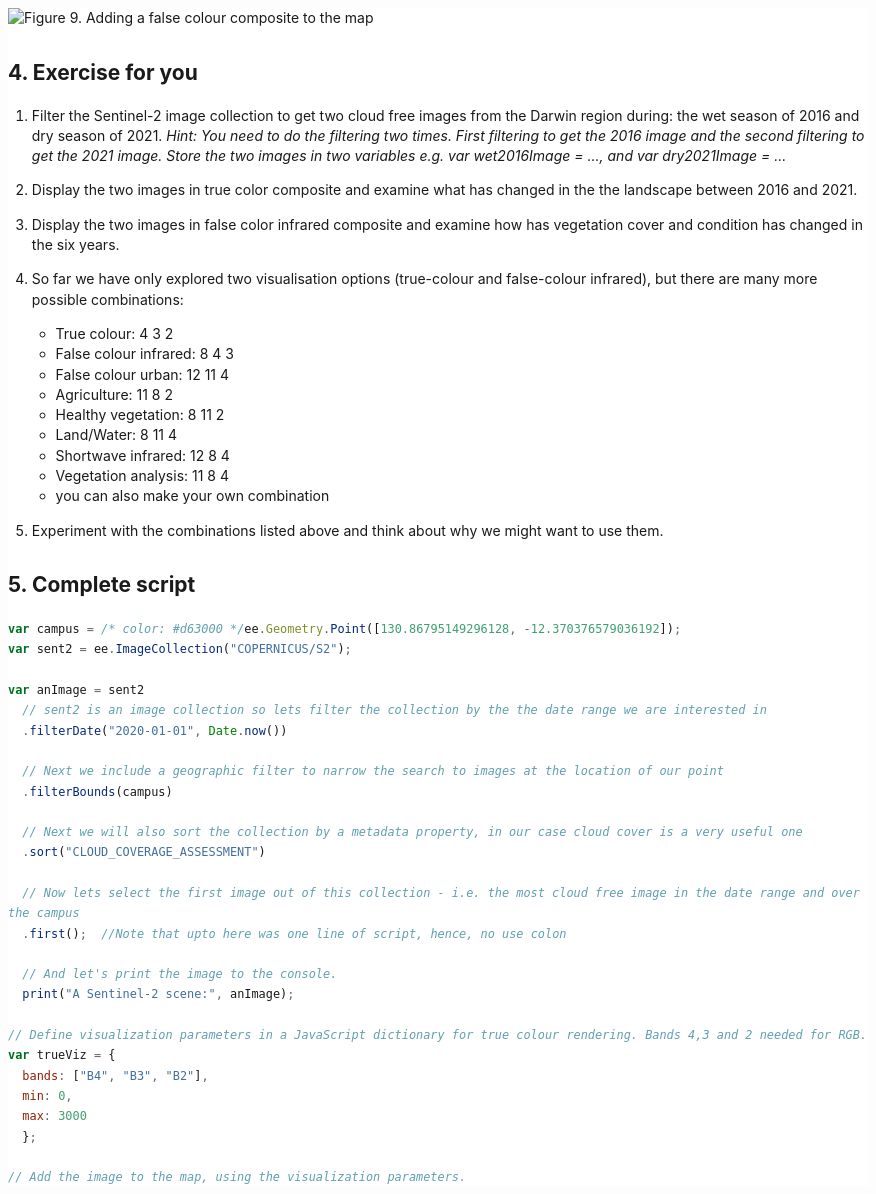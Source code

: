 ![Figure 9. Adding a false colour composite to the map](Figures/Prac03_FalseLandWater.png)

## 4. Exercise for you

1. Filter the Sentinel-2 image collection to get two cloud free images from the Darwin region during: the wet season of 2016 and dry season of 2021.
*Hint: You need to do the filtering two times. First filtering to get the 2016 image and the second filtering to get the 2021 image. Store the two images in two variables e.g. var wet2016Image = ..., and var dry2021Image = ...*

2. Display the two images in true color composite and examine what has changed in the the landscape between 2016 and 2021. 

3. Display the two images in false color infrared composite and examine how has vegetation cover and condition has changed in the six years.  

4. So far we have only explored two visualisation options (true-colour and false-colour infrared), but there are many more possible combinations:
    - True colour: 4 3 2
    - False colour infrared: 8 4 3
    - False colour urban: 12 11 4
    - Agriculture: 11 8 2
    - Healthy vegetation: 8 11 2
    - Land/Water: 8 11 4
    - Shortwave infrared: 12 8 4
    - Vegetation analysis: 11 8 4
	- you can also make your own combination

5. Experiment with the combinations listed above and think about why we might want to use them.

## 5. Complete script 
```JavaScript
var campus = /* color: #d63000 */ee.Geometry.Point([130.86795149296128, -12.370376579036192]);
var sent2 = ee.ImageCollection("COPERNICUS/S2");

var anImage = sent2
  // sent2 is an image collection so lets filter the collection by the the date range we are interested in
  .filterDate("2020-01-01", Date.now())

  // Next we include a geographic filter to narrow the search to images at the location of our point
  .filterBounds(campus)

  // Next we will also sort the collection by a metadata property, in our case cloud cover is a very useful one
  .sort("CLOUD_COVERAGE_ASSESSMENT")
	
  // Now lets select the first image out of this collection - i.e. the most cloud free image in the date range and over the campus
  .first();  //Note that upto here was one line of script, hence, no use colon

  // And let's print the image to the console.
  print("A Sentinel-2 scene:", anImage);
    
// Define visualization parameters in a JavaScript dictionary for true colour rendering. Bands 4,3 and 2 needed for RGB.
var trueViz = {
  bands: ["B4", "B3", "B2"],
  min: 0,
  max: 3000
  };

// Add the image to the map, using the visualization parameters.
```